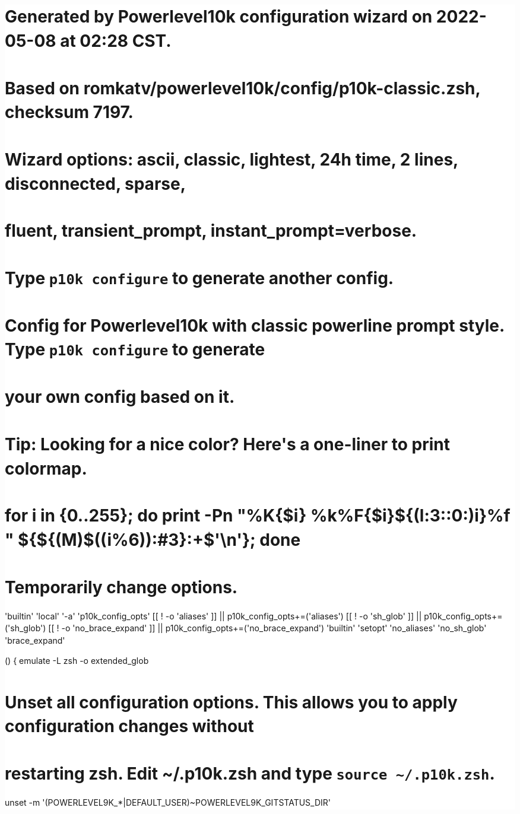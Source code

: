 # Generated by Powerlevel10k configuration wizard on 2022-05-08 at 02:28 CST.
# Based on romkatv/powerlevel10k/config/p10k-classic.zsh, checksum 7197.
# Wizard options: ascii, classic, lightest, 24h time, 2 lines, disconnected, sparse,
# fluent, transient_prompt, instant_prompt=verbose.
# Type `p10k configure` to generate another config.
#
# Config for Powerlevel10k with classic powerline prompt style. Type `p10k configure` to generate
# your own config based on it.
#
# Tip: Looking for a nice color? Here's a one-liner to print colormap.
#
#   for i in {0..255}; do print -Pn "%K{$i}  %k%F{$i}${(l:3::0:)i}%f " ${${(M)$((i%6)):#3}:+$'\n'}; done

# Temporarily change options.
'builtin' 'local' '-a' 'p10k_config_opts'
[[ ! -o 'aliases'         ]] || p10k_config_opts+=('aliases')
[[ ! -o 'sh_glob'         ]] || p10k_config_opts+=('sh_glob')
[[ ! -o 'no_brace_expand' ]] || p10k_config_opts+=('no_brace_expand')
'builtin' 'setopt' 'no_aliases' 'no_sh_glob' 'brace_expand'

() {
  emulate -L zsh -o extended_glob

  # Unset all configuration options. This allows you to apply configuration changes without
  # restarting zsh. Edit ~/.p10k.zsh and type `source ~/.p10k.zsh`.
  unset -m '(POWERLEVEL9K_*|DEFAULT_USER)~POWERLEVEL9K_GITSTATUS_DIR'
